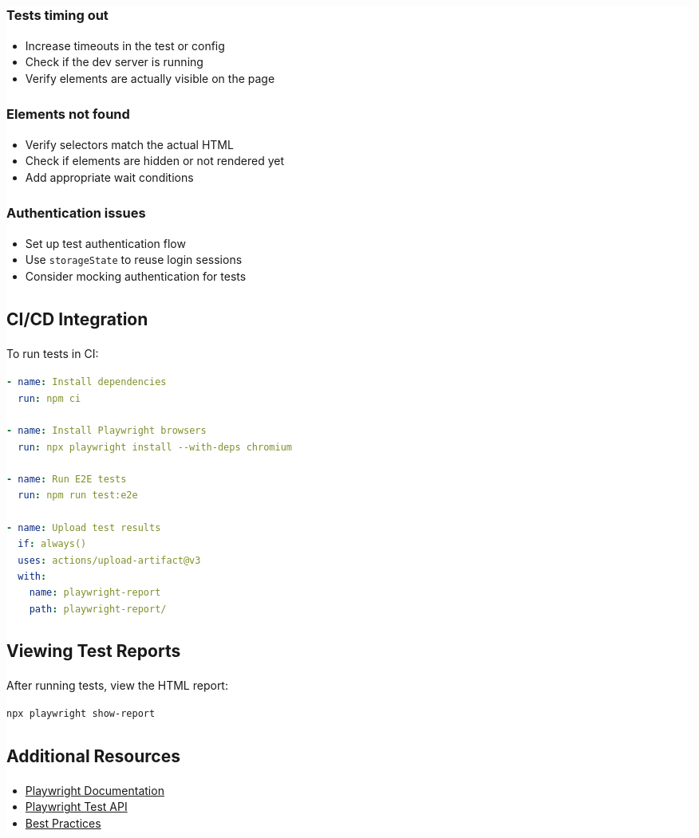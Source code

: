 ### Tests timing out
- Increase timeouts in the test or config
- Check if the dev server is running
- Verify elements are actually visible on the page

### Elements not found
- Verify selectors match the actual HTML
- Check if elements are hidden or not rendered yet
- Add appropriate wait conditions

### Authentication issues
- Set up test authentication flow
- Use `storageState` to reuse login sessions
- Consider mocking authentication for tests

## CI/CD Integration

To run tests in CI:
```yaml
- name: Install dependencies
  run: npm ci
  
- name: Install Playwright browsers
  run: npx playwright install --with-deps chromium
  
- name: Run E2E tests
  run: npm run test:e2e
  
- name: Upload test results
  if: always()
  uses: actions/upload-artifact@v3
  with:
    name: playwright-report
    path: playwright-report/
```

## Viewing Test Reports

After running tests, view the HTML report:
```bash
npx playwright show-report
```

## Additional Resources

- [Playwright Documentation](https://playwright.dev)
- [Playwright Test API](https://playwright.dev/docs/api/class-test)
- [Best Practices](https://playwright.dev/docs/best-practices)
